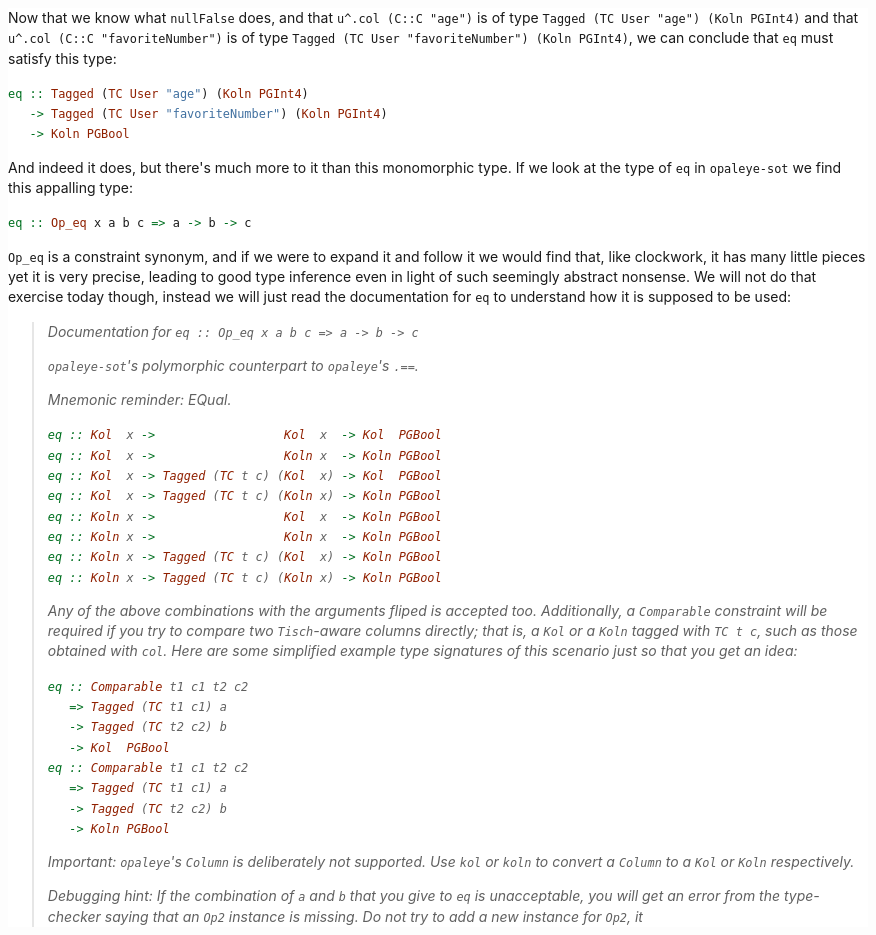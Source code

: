 Now that we know what `nullFalse` does, and that `u^.col (C::C "age")` is of
type `Tagged (TC User "age") (Koln PGInt4)` and that `u^.col (C::C
"favoriteNumber")` is of type `Tagged (TC User "favoriteNumber") (Koln PGInt4)`,
we can conclude that `eq` must satisfy this type:

```haskell
eq :: Tagged (TC User "age") (Koln PGInt4)
   -> Tagged (TC User "favoriteNumber") (Koln PGInt4)
   -> Koln PGBool
```

And indeed it does, but there's much more to it than this monomorphic type. If
we look at the type of `eq` in `opaleye-sot` we find this appalling type:

```haskell
eq :: Op_eq x a b c => a -> b -> c
```

`Op_eq` is a constraint synonym, and if we were to expand it and follow it we
would find that, like clockwork, it has many little pieces yet it is very
precise, leading to good type inference even in light of such seemingly abstract
nonsense. We will not do that exercise today though, instead we will just read
the documentation for `eq` to understand how it is supposed to be used:

<div style="font-style:italic">

> Documentation for `eq :: Op_eq x a b c => a -> b -> c`
>
> `opaleye-sot`'s polymorphic counterpart to `opaleye`'s `.==`.
>
> Mnemonic reminder: EQual.
>
> ```haskell
> eq :: Kol  x ->                  Kol  x  -> Kol  PGBool
> eq :: Kol  x ->                  Koln x  -> Koln PGBool
> eq :: Kol  x -> Tagged (TC t c) (Kol  x) -> Kol  PGBool
> eq :: Kol  x -> Tagged (TC t c) (Koln x) -> Koln PGBool
> eq :: Koln x ->                  Kol  x  -> Koln PGBool
> eq :: Koln x ->                  Koln x  -> Koln PGBool
> eq :: Koln x -> Tagged (TC t c) (Kol  x) -> Koln PGBool
> eq :: Koln x -> Tagged (TC t c) (Koln x) -> Koln PGBool
> ```
>
> Any of the above combinations with the arguments fliped is accepted too.
> Additionally, a `Comparable` constraint will be required if you try to
> compare two `Tisch`-aware columns directly; that is, a `Kol` or a `Koln`
> tagged with `TC t c`, such as those obtained with `col`. Here are some
> simplified example type signatures of this scenario just so that you get an
> idea:
>
> ```haskell
> eq :: Comparable t1 c1 t2 c2
>    => Tagged (TC t1 c1) a
>    -> Tagged (TC t2 c2) b
>    -> Kol  PGBool
> eq :: Comparable t1 c1 t2 c2
>    => Tagged (TC t1 c1) a
>    -> Tagged (TC t2 c2) b
>    -> Koln PGBool
> ```
>
> _Important_: `opaleye`'s `Column` is deliberately not supported. Use `kol`
> or `koln` to convert a `Column` to a `Kol` or `Koln` respectively.
>
> _Debugging hint_: If the combination of `a` and `b` that you give to `eq` is
> unacceptable, you will get an error from the type-checker saying that an
> `Op2` instance is missing. Do not try to add a new instance for `Op2`, it